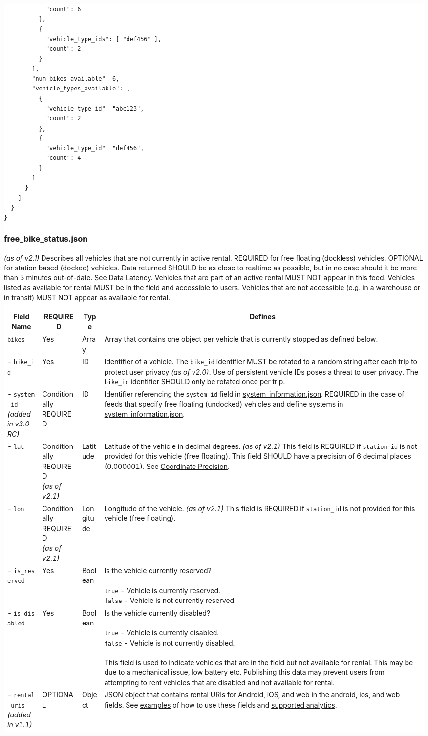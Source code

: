 ```jsonc
            "count": 6
          },
          {
            "vehicle_type_ids": [ "def456" ],
            "count": 2
          }
        ],
        "num_bikes_available": 6,
        "vehicle_types_available": [
          {
            "vehicle_type_id": "abc123",
            "count": 2
          },
          {
            "vehicle_type_id": "def456",
            "count": 4
          }
        ]
      }
    ]
  }
}
```

### free_bike_status.json

*(as of v2.1)* Describes all vehicles that are not currently in active rental. REQUIRED for free floating (dockless) vehicles. OPTIONAL for station based (docked) vehicles. Data returned SHOULD be as close to realtime as possible, but in no case should it be more than 5 minutes out-of-date.  See [Data Latency](#data-latentcy). Vehicles that are part of an active rental MUST NOT appear in this feed. Vehicles listed as available for rental MUST be in the field and accessible to users. Vehicles that are not accessible (e.g. in a warehouse or in transit) MUST NOT appear as available for rental.

Field Name | REQUIRED | Type | Defines
---|---|---|---
`bikes` | Yes | Array | Array that contains one object per vehicle that is currently stopped as defined below.
\-&nbsp;`bike_id` | Yes | ID | Identifier of a vehicle. The `bike_id` identifier MUST be rotated to a random string after each trip to protect user privacy *(as of v2.0)*. Use of persistent vehicle IDs poses a threat to user privacy. The `bike_id` identifier SHOULD only be rotated once per trip.
\-&nbsp;`system_id` <br/>*(added in v3.0-RC)* | Conditionally REQUIRED | ID | Identifier referencing the `system_id` field in [system_information.json](#system_informationjson). REQUIRED in the case of feeds that specify free floating (undocked) vehicles and define systems in [system_information.json](#system_informationjson).
\-&nbsp;`lat` | Conditionally REQUIRED <br/>*(as of v2.1)* | Latitude | Latitude of the vehicle in decimal degrees. *(as of v2.1)* This field is REQUIRED if `station_id` is not provided for this vehicle (free floating). This field SHOULD have a precision of 6 decimal places (0.000001). See [Coordinate Precision](#coordinate-precision).
\-&nbsp;`lon` | Conditionally REQUIRED <br/>*(as of v2.1)* | Longitude | Longitude of the vehicle. *(as of v2.1)* This field is REQUIRED if `station_id` is not provided for this vehicle (free floating).
\-&nbsp;`is_reserved` | Yes | Boolean | Is the vehicle currently reserved? <br /><br /> `true` - Vehicle is currently reserved. <br /> `false` - Vehicle is not currently reserved.
\-&nbsp;`is_disabled` | Yes | Boolean | Is the vehicle currently disabled? <br /><br /> `true` - Vehicle is currently disabled. <br /> `false` - Vehicle is not currently disabled.<br><br>This field is used to indicate vehicles that are in the field but not available for rental.  This may be due to a mechanical issue, low battery etc. Publishing this data may prevent users from attempting to rent vehicles that are disabled and not available for rental.
\-&nbsp;`rental_uris` <br/>*(added in v1.1)* | OPTIONAL | Object | JSON object that contains rental URIs for Android, iOS, and web in the android, ios, and web fields. See [examples](#examples-added-in-v11) of how to use these fields and [supported analytics](#analytics-added-in-v11).